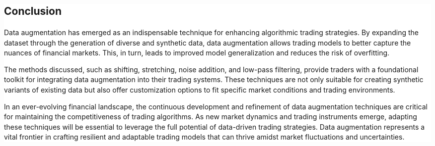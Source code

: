 
## Conclusion

Data augmentation has emerged as an indispensable technique for enhancing algorithmic trading strategies. By expanding the dataset through the generation of diverse and synthetic data, data augmentation allows trading models to better capture the nuances of financial markets. This, in turn, leads to improved model generalization and reduces the risk of overfitting.

The methods discussed, such as shifting, stretching, noise addition, and low-pass filtering, provide traders with a foundational toolkit for integrating data augmentation into their trading systems. These techniques are not only suitable for creating synthetic variants of existing data but also offer customization options to fit specific market conditions and trading environments.

In an ever-evolving financial landscape, the continuous development and refinement of data augmentation techniques are critical for maintaining the competitiveness of trading algorithms. As new market dynamics and trading instruments emerge, adapting these techniques will be essential to leverage the full potential of data-driven trading strategies. Data augmentation represents a vital frontier in crafting resilient and adaptable trading models that can thrive amidst market fluctuations and uncertainties.

